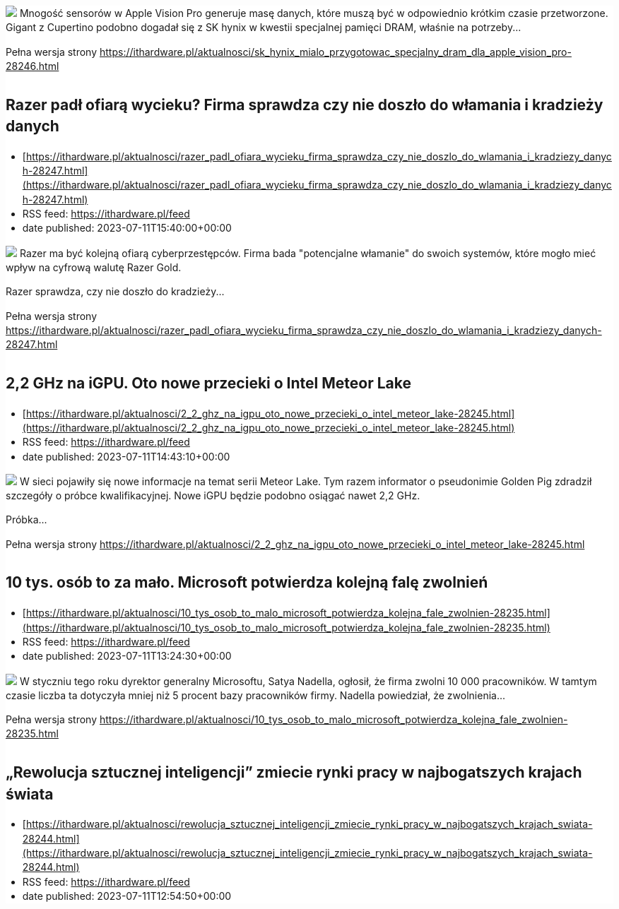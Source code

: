 <img src="https://ithardware.pl/artykuly/min/28246_1.jpg" />            Mnogość sensor&oacute;w w Apple Vision Pro generuje masę danych, kt&oacute;re muszą być w odpowiednio kr&oacute;tkim czasie przetworzone. Gigant z Cupertino podobno dogadał się z SK hynix w kwestii specjalnej pamięci DRAM, właśnie na potrzeby...
            <p>Pełna wersja strony <a href="https://ithardware.pl/aktualnosci/sk_hynix_mialo_przygotowac_specjalny_dram_dla_apple_vision_pro-28246.html">https://ithardware.pl/aktualnosci/sk_hynix_mialo_przygotowac_specjalny_dram_dla_apple_vision_pro-28246.html</a></p>

## Razer padł ofiarą wycieku? Firma sprawdza czy nie doszło do włamania i kradzieży danych
 - [https://ithardware.pl/aktualnosci/razer_padl_ofiara_wycieku_firma_sprawdza_czy_nie_doszlo_do_wlamania_i_kradziezy_danych-28247.html](https://ithardware.pl/aktualnosci/razer_padl_ofiara_wycieku_firma_sprawdza_czy_nie_doszlo_do_wlamania_i_kradziezy_danych-28247.html)
 - RSS feed: https://ithardware.pl/feed
 - date published: 2023-07-11T15:40:00+00:00

<img src="https://ithardware.pl/artykuly/min/28247_1.jpg" />            Razer ma być&nbsp;kolejną ofiarą cyberprzestępc&oacute;w. Firma bada &quot;potencjalne włamanie&quot; do swoich system&oacute;w, kt&oacute;re mogło mieć wpływ na cyfrową walutę Razer Gold.

Razer sprawdza, czy nie doszło do kradzieży...
            <p>Pełna wersja strony <a href="https://ithardware.pl/aktualnosci/razer_padl_ofiara_wycieku_firma_sprawdza_czy_nie_doszlo_do_wlamania_i_kradziezy_danych-28247.html">https://ithardware.pl/aktualnosci/razer_padl_ofiara_wycieku_firma_sprawdza_czy_nie_doszlo_do_wlamania_i_kradziezy_danych-28247.html</a></p>

## 2,2 GHz na iGPU. Oto nowe przecieki o Intel Meteor Lake
 - [https://ithardware.pl/aktualnosci/2_2_ghz_na_igpu_oto_nowe_przecieki_o_intel_meteor_lake-28245.html](https://ithardware.pl/aktualnosci/2_2_ghz_na_igpu_oto_nowe_przecieki_o_intel_meteor_lake-28245.html)
 - RSS feed: https://ithardware.pl/feed
 - date published: 2023-07-11T14:43:10+00:00

<img src="https://ithardware.pl/artykuly/min/28245_1.jpg" />            W sieci pojawiły się nowe informacje na temat serii Meteor Lake. Tym razem informator o pseudonimie Golden Pig zdradził szczeg&oacute;ły o pr&oacute;bce kwalifikacyjnej. Nowe iGPU będzie podobno osiągać nawet 2,2 GHz.

Pr&oacute;bka...
            <p>Pełna wersja strony <a href="https://ithardware.pl/aktualnosci/2_2_ghz_na_igpu_oto_nowe_przecieki_o_intel_meteor_lake-28245.html">https://ithardware.pl/aktualnosci/2_2_ghz_na_igpu_oto_nowe_przecieki_o_intel_meteor_lake-28245.html</a></p>

## 10 tys. osób to za mało. Microsoft potwierdza kolejną falę zwolnień
 - [https://ithardware.pl/aktualnosci/10_tys_osob_to_malo_microsoft_potwierdza_kolejna_fale_zwolnien-28235.html](https://ithardware.pl/aktualnosci/10_tys_osob_to_malo_microsoft_potwierdza_kolejna_fale_zwolnien-28235.html)
 - RSS feed: https://ithardware.pl/feed
 - date published: 2023-07-11T13:24:30+00:00

<img src="https://ithardware.pl/artykuly/min/28235_1.jpg" />            W styczniu tego roku dyrektor generalny Microsoftu, Satya Nadella, ogłosił, że firma zwolni 10 000 pracownik&oacute;w. W tamtym czasie liczba ta dotyczyła mniej niż 5 procent bazy pracownik&oacute;w firmy. Nadella powiedział, że zwolnienia...
            <p>Pełna wersja strony <a href="https://ithardware.pl/aktualnosci/10_tys_osob_to_malo_microsoft_potwierdza_kolejna_fale_zwolnien-28235.html">https://ithardware.pl/aktualnosci/10_tys_osob_to_malo_microsoft_potwierdza_kolejna_fale_zwolnien-28235.html</a></p>

## „Rewolucja sztucznej inteligencji” zmiecie rynki pracy w najbogatszych krajach świata
 - [https://ithardware.pl/aktualnosci/rewolucja_sztucznej_inteligencji_zmiecie_rynki_pracy_w_najbogatszych_krajach_swiata-28244.html](https://ithardware.pl/aktualnosci/rewolucja_sztucznej_inteligencji_zmiecie_rynki_pracy_w_najbogatszych_krajach_swiata-28244.html)
 - RSS feed: https://ithardware.pl/feed
 - date published: 2023-07-11T12:54:50+00:00
